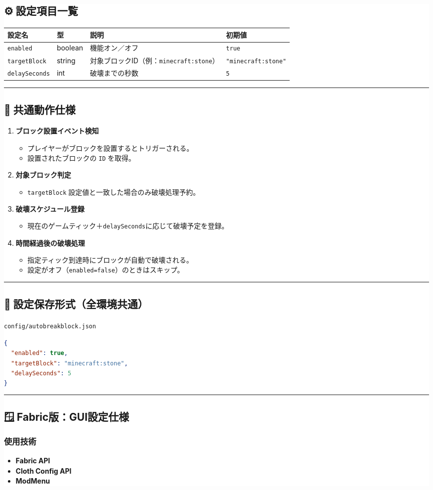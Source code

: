 ## ⚙️ 設定項目一覧

| 設定名            | 型       | 説明                            | 初期値                 |
| :------------- | :------ | :---------------------------- | :------------------ |
| `enabled`      | boolean | 機能オン／オフ                       | `true`              |
| `targetBlock`  | string  | 対象ブロックID（例：`minecraft:stone`） | `"minecraft:stone"` |
| `delaySeconds` | int     | 破壊までの秒数                       | `5`                 |

---

## 🧠 共通動作仕様

1. **ブロック設置イベント検知**

   * プレイヤーがブロックを設置するとトリガーされる。
   * 設置されたブロックの `ID` を取得。

2. **対象ブロック判定**

   * `targetBlock` 設定値と一致した場合のみ破壊処理予約。

3. **破壊スケジュール登録**

   * 現在のゲームティック＋`delaySeconds`に応じて破壊予定を登録。

4. **時間経過後の破壊処理**

   * 指定ティック到達時にブロックが自動で破壊される。
   * 設定がオフ（`enabled=false`）のときはスキップ。

---

## 🧩 設定保存形式（全環境共通）

`config/autobreakblock.json`

```json
{
  "enabled": true,
  "targetBlock": "minecraft:stone",
  "delaySeconds": 5
}
```

---

## 🪟 Fabric版：GUI設定仕様

### 使用技術

* **Fabric API**
* **Cloth Config API**
* **ModMenu**
